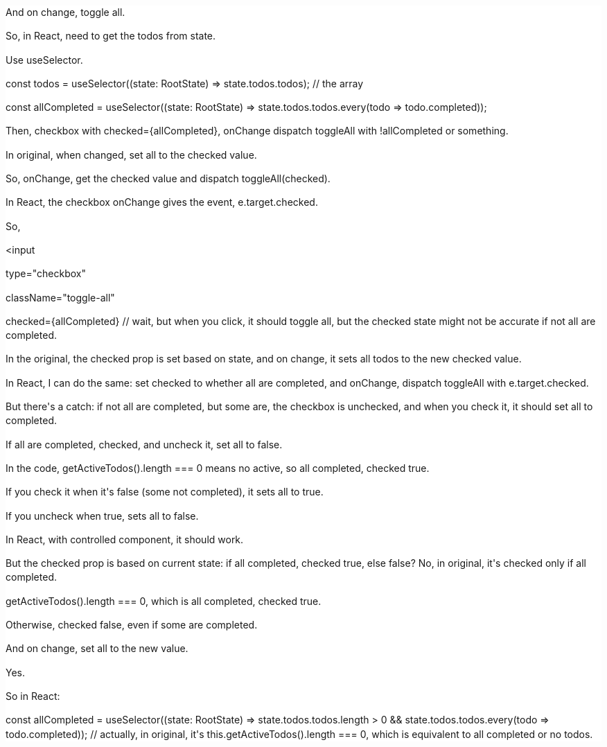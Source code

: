 And on change, toggle all.

So, in React, need to get the todos from state.

Use useSelector.

const todos = useSelector((state: RootState) => state.todos.todos); // the array

const allCompleted = useSelector((state: RootState) => state.todos.todos.every(todo => todo.completed));

Then, checkbox with checked={allCompleted}, onChange dispatch toggleAll with !allCompleted or something.

In original, when changed, set all to the checked value.

So, onChange, get the checked value and dispatch toggleAll(checked).

In React, the checkbox onChange gives the event, e.target.checked.

So,

<input

type="checkbox"

className="toggle-all"

checked={allCompleted} // wait, but when you click, it should toggle all, but the checked state might not be accurate if not all are completed.

In the original, the checked prop is set based on state, and on change, it sets all todos to the new checked value.

In React, I can do the same: set checked to whether all are completed, and onChange, dispatch toggleAll with e.target.checked.

But there's a catch: if not all are completed, but some are, the checkbox is unchecked, and when you check it, it should set all to completed.

If all are completed, checked, and uncheck it, set all to false.

In the code, getActiveTodos().length === 0 means no active, so all completed, checked true.

If you check it when it's false (some not completed), it sets all to true.

If you uncheck when true, sets all to false.

In React, with controlled component, it should work.

But the checked prop is based on current state: if all completed, checked true, else false? No, in original, it's checked only if all completed.

getActiveTodos().length === 0, which is all completed, checked true.

Otherwise, checked false, even if some are completed.

And on change, set all to the new value.

Yes.

So in React:

const allCompleted = useSelector((state: RootState) => state.todos.todos.length > 0 && state.todos.todos.every(todo => todo.completed)); // actually, in original, it's this.getActiveTodos().length === 0, which is equivalent to all completed or no todos.
